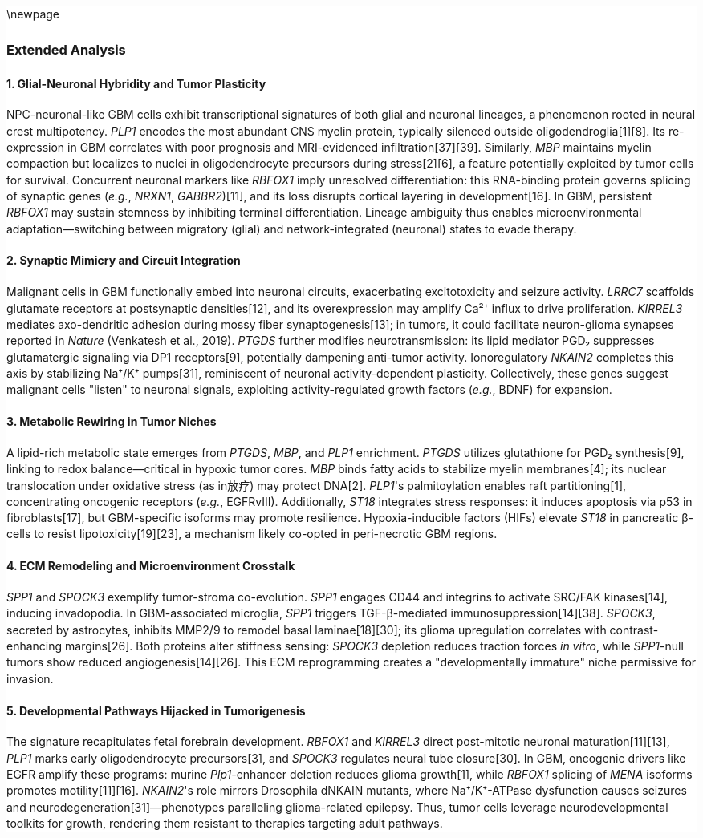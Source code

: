 \newpage  
### Extended Analysis  

#### 1. Glial-Neuronal Hybridity and Tumor Plasticity  
NPC-neuronal-like GBM cells exhibit transcriptional signatures of both glial and neuronal lineages, a phenomenon rooted in neural crest multipotency. *PLP1* encodes the most abundant CNS myelin protein, typically silenced outside oligodendroglia[1][8]. Its re-expression in GBM correlates with poor prognosis and MRI-evidenced infiltration[37][39]. Similarly, *MBP* maintains myelin compaction but localizes to nuclei in oligodendrocyte precursors during stress[2][6], a feature potentially exploited by tumor cells for survival. Concurrent neuronal markers like *RBFOX1* imply unresolved differentiation: this RNA-binding protein governs splicing of synaptic genes (*e.g.*, *NRXN1*, *GABBR2*)[11], and its loss disrupts cortical layering in development[16]. In GBM, persistent *RBFOX1* may sustain stemness by inhibiting terminal differentiation. Lineage ambiguity thus enables microenvironmental adaptation—switching between migratory (glial) and network-integrated (neuronal) states to evade therapy.  

#### 2. Synaptic Mimicry and Circuit Integration  
Malignant cells in GBM functionally embed into neuronal circuits, exacerbating excitotoxicity and seizure activity. *LRRC7* scaffolds glutamate receptors at postsynaptic densities[12], and its overexpression may amplify Ca²⁺ influx to drive proliferation. *KIRREL3* mediates axo-dendritic adhesion during mossy fiber synaptogenesis[13]; in tumors, it could facilitate neuron-glioma synapses reported in *Nature* (Venkatesh et al., 2019). *PTGDS* further modifies neurotransmission: its lipid mediator PGD₂ suppresses glutamatergic signaling via DP1 receptors[9], potentially dampening anti-tumor activity. Ionoregulatory *NKAIN2* completes this axis by stabilizing Na⁺/K⁺ pumps[31], reminiscent of neuronal activity-dependent plasticity. Collectively, these genes suggest malignant cells "listen" to neuronal signals, exploiting activity-regulated growth factors (*e.g.*, BDNF) for expansion.  

#### 3. Metabolic Rewiring in Tumor Niches  
A lipid-rich metabolic state emerges from *PTGDS*, *MBP*, and *PLP1* enrichment. *PTGDS* utilizes glutathione for PGD₂ synthesis[9], linking to redox balance—critical in hypoxic tumor cores. *MBP* binds fatty acids to stabilize myelin membranes[4]; its nuclear translocation under oxidative stress (as in放疗) may protect DNA[2]. *PLP1*'s palmitoylation enables raft partitioning[1], concentrating oncogenic receptors (*e.g.*, EGFRvIII). Additionally, *ST18* integrates stress responses: it induces apoptosis via p53 in fibroblasts[17], but GBM-specific isoforms may promote resilience. Hypoxia-inducible factors (HIFs) elevate *ST18* in pancreatic β-cells to resist lipotoxicity[19][23], a mechanism likely co-opted in peri-necrotic GBM regions.  

#### 4. ECM Remodeling and Microenvironment Crosstalk  
*SPP1* and *SPOCK3* exemplify tumor-stroma co-evolution. *SPP1* engages CD44 and integrins to activate SRC/FAK kinases[14], inducing invadopodia. In GBM-associated microglia, *SPP1* triggers TGF-β-mediated immunosuppression[14][38]. *SPOCK3*, secreted by astrocytes, inhibits MMP2/9 to remodel basal laminae[18][30]; its glioma upregulation correlates with contrast-enhancing margins[26]. Both proteins alter stiffness sensing: *SPOCK3* depletion reduces traction forces *in vitro*, while *SPP1*-null tumors show reduced angiogenesis[14][26]. This ECM reprogramming creates a "developmentally immature" niche permissive for invasion.  

#### 5. Developmental Pathways Hijacked in Tumorigenesis  
The signature recapitulates fetal forebrain development. *RBFOX1* and *KIRREL3* direct post-mitotic neuronal maturation[11][13], *PLP1* marks early oligodendrocyte precursors[3], and *SPOCK3* regulates neural tube closure[30]. In GBM, oncogenic drivers like EGFR amplify these programs: murine *Plp1*-enhancer deletion reduces glioma growth[1], while *RBFOX1* splicing of *MENA* isoforms promotes motility[11][16]. *NKAIN2*'s role mirrors Drosophila dNKAIN mutants, where Na⁺/K⁺-ATPase dysfunction causes seizures and neurodegeneration[31]—phenotypes paralleling glioma-related epilepsy. Thus, tumor cells leverage neurodevelopmental toolkits for growth, rendering them resistant to therapies targeting adult pathways.  
